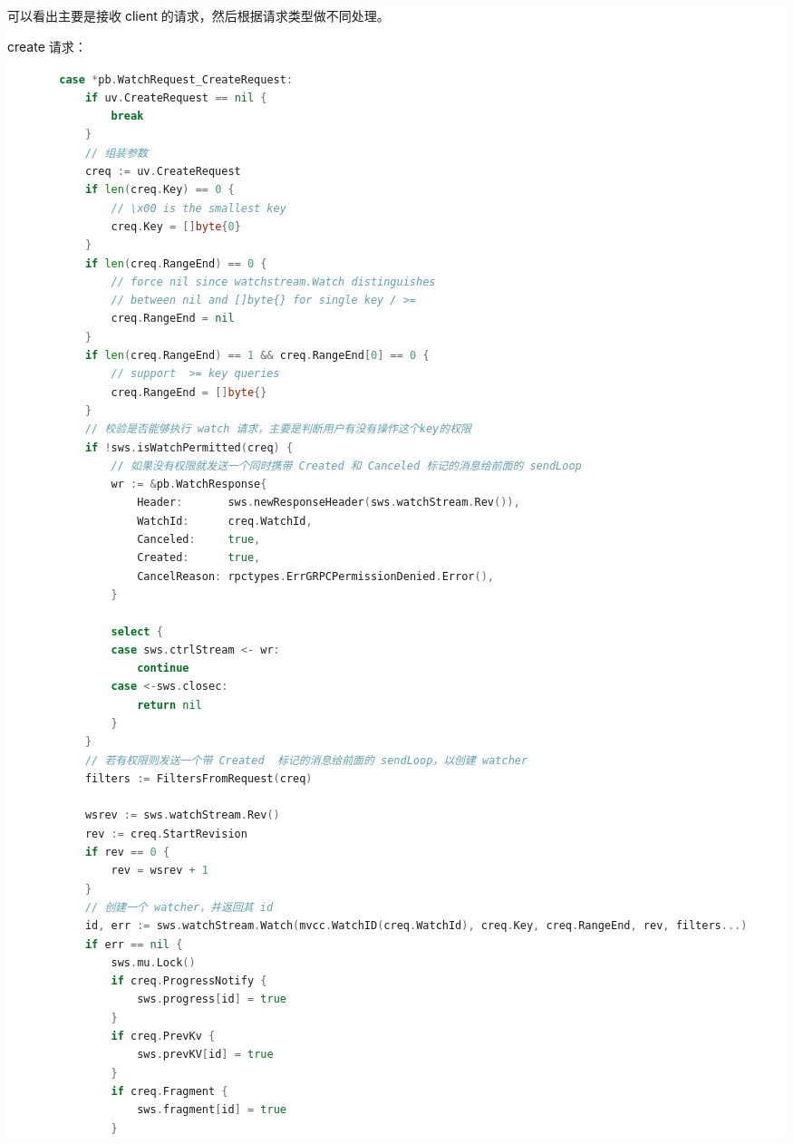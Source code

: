 可以看出主要是接收 client 的请求，然后根据请求类型做不同处理。



create 请求：

```go
		case *pb.WatchRequest_CreateRequest:
			if uv.CreateRequest == nil {
				break
			}
			// 组装参数
			creq := uv.CreateRequest
			if len(creq.Key) == 0 {
				// \x00 is the smallest key
				creq.Key = []byte{0}
			}
			if len(creq.RangeEnd) == 0 {
				// force nil since watchstream.Watch distinguishes
				// between nil and []byte{} for single key / >=
				creq.RangeEnd = nil
			}
			if len(creq.RangeEnd) == 1 && creq.RangeEnd[0] == 0 {
				// support  >= key queries
				creq.RangeEnd = []byte{}
			}
			// 校验是否能够执行 watch 请求，主要是判断用户有没有操作这个key的权限
			if !sws.isWatchPermitted(creq) {
                // 如果没有权限就发送一个同时携带 Created 和 Canceled 标记的消息给前面的 sendLoop
				wr := &pb.WatchResponse{
					Header:       sws.newResponseHeader(sws.watchStream.Rev()),
					WatchId:      creq.WatchId,
					Canceled:     true,
					Created:      true,
					CancelReason: rpctypes.ErrGRPCPermissionDenied.Error(),
				}

				select {
				case sws.ctrlStream <- wr:
					continue
				case <-sws.closec:
					return nil
				}
			}
			// 若有权限则发送一个带 Created  标记的消息给前面的 sendLoop，以创建 watcher
			filters := FiltersFromRequest(creq)

			wsrev := sws.watchStream.Rev()
			rev := creq.StartRevision
			if rev == 0 {
				rev = wsrev + 1
			}
			// 创建一个 watcher，并返回其 id
			id, err := sws.watchStream.Watch(mvcc.WatchID(creq.WatchId), creq.Key, creq.RangeEnd, rev, filters...)
			if err == nil {
				sws.mu.Lock()
				if creq.ProgressNotify {
					sws.progress[id] = true
				}
				if creq.PrevKv {
					sws.prevKV[id] = true
				}
				if creq.Fragment {
					sws.fragment[id] = true
				}
```